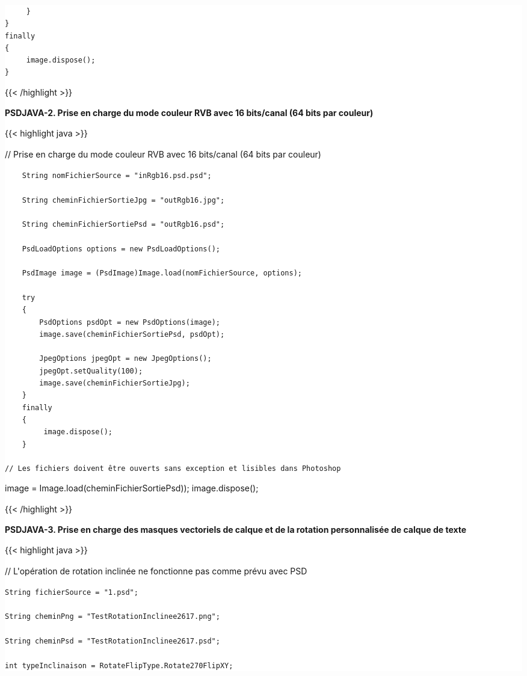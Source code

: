          }
    }
    finally
    {
         image.dispose();
    }

{{< /highlight >}}


**PSDJAVA-2. Prise en charge du mode couleur RVB avec 16 bits/canal (64 bits par couleur)**

{{< highlight java >}}

  // Prise en charge du mode couleur RVB avec 16 bits/canal (64 bits par couleur)

        String nomFichierSource = "inRgb16.psd.psd";

        String cheminFichierSortieJpg = "outRgb16.jpg";

        String cheminFichierSortiePsd = "outRgb16.psd";

        PsdLoadOptions options = new PsdLoadOptions();

        PsdImage image = (PsdImage)Image.load(nomFichierSource, options);

        try
        {
            PsdOptions psdOpt = new PsdOptions(image);
            image.save(cheminFichierSortiePsd, psdOpt);
            
            JpegOptions jpegOpt = new JpegOptions();
            jpegOpt.setQuality(100);
            image.save(cheminFichierSortieJpg);
        }
        finally 
        {
             image.dispose();
        }

    // Les fichiers doivent être ouverts sans exception et lisibles dans Photoshop    

   image = Image.load(cheminFichierSortiePsd));
   image.dispose(); 

{{< /highlight >}}

**PSDJAVA-3. Prise en charge des masques vectoriels de calque et de la rotation personnalisée de calque de texte**

{{< highlight java >}}

 // L'opération de rotation inclinée ne fonctionne pas comme prévu avec PSD

    String fichierSource = "1.psd";

    String cheminPng = "TestRotationInclinee2617.png";

    String cheminPsd = "TestRotationInclinee2617.psd";

    int typeInclinaison = RotateFlipType.Rotate270FlipXY;
